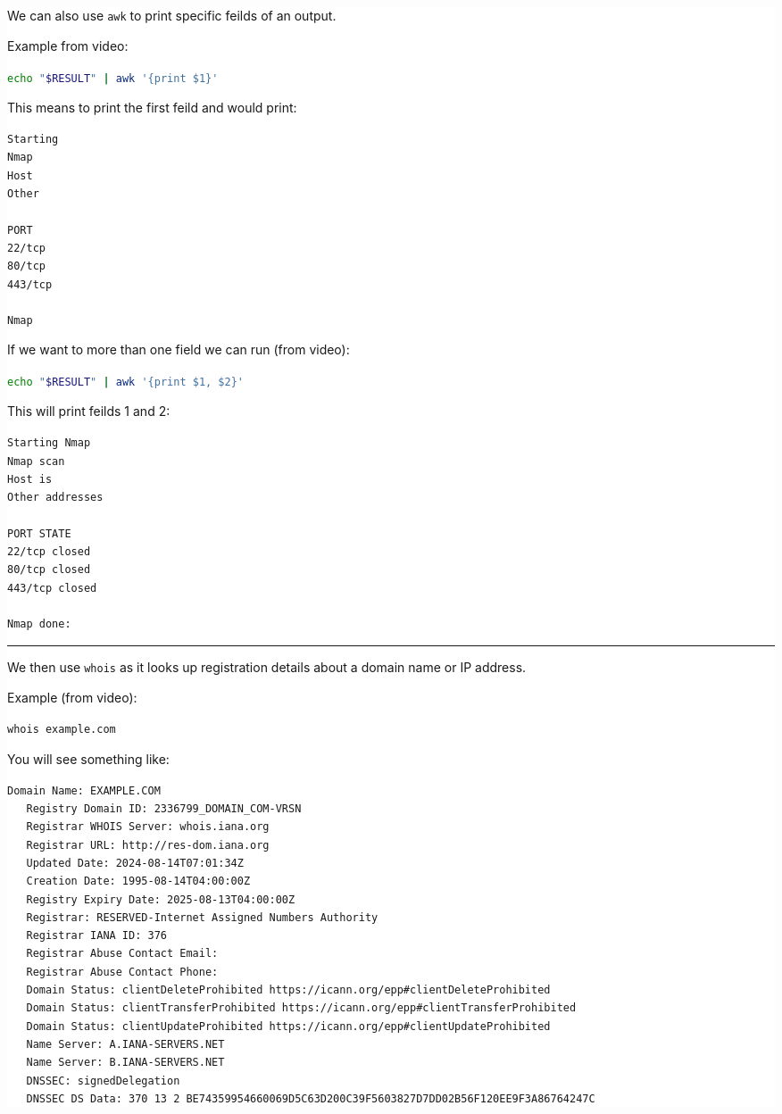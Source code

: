 
We can also use `awk` to print specific feilds of an output.

Example from video:
```bash
echo "$RESULT" | awk '{print $1}'
```
This means to print the first feild and would print:
```
Starting
Nmap
Host
Other

PORT
22/tcp
80/tcp
443/tcp

Nmap
```
If we want to more than one field we can run (from video):
```bash
echo "$RESULT" | awk '{print $1, $2}'
```
This will print feilds 1 and 2:
```
Starting Nmap
Nmap scan
Host is
Other addresses
 
PORT STATE
22/tcp closed
80/tcp closed
443/tcp closed
 
Nmap done:
```

---

We then use `whois` as it looks up registration details about a domain name or IP address.

Example (from video):
```bash
whois example.com
```
You will see something like:
```
Domain Name: EXAMPLE.COM
   Registry Domain ID: 2336799_DOMAIN_COM-VRSN
   Registrar WHOIS Server: whois.iana.org
   Registrar URL: http://res-dom.iana.org
   Updated Date: 2024-08-14T07:01:34Z
   Creation Date: 1995-08-14T04:00:00Z
   Registry Expiry Date: 2025-08-13T04:00:00Z
   Registrar: RESERVED-Internet Assigned Numbers Authority
   Registrar IANA ID: 376
   Registrar Abuse Contact Email:
   Registrar Abuse Contact Phone:
   Domain Status: clientDeleteProhibited https://icann.org/epp#clientDeleteProhibited
   Domain Status: clientTransferProhibited https://icann.org/epp#clientTransferProhibited
   Domain Status: clientUpdateProhibited https://icann.org/epp#clientUpdateProhibited
   Name Server: A.IANA-SERVERS.NET
   Name Server: B.IANA-SERVERS.NET
   DNSSEC: signedDelegation
   DNSSEC DS Data: 370 13 2 BE74359954660069D5C63D200C39F5603827D7DD02B56F120EE9F3A86764247C
```